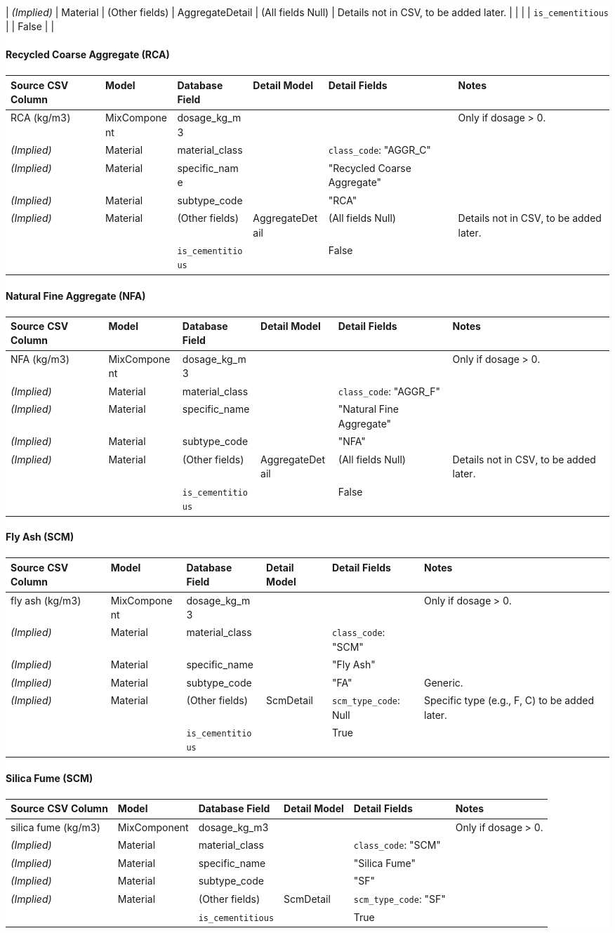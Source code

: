 | *(Implied)*       | Material     | (Other fields)   | AggregateDetail   | (All fields Null)   | Details not in CSV, to be added later.      |
|                   |              | `is_cementitious`|                   | False               |                                             |

#### Recycled Coarse Aggregate (RCA)

| Source CSV Column | Model        | Database Field   | Detail Model      | Detail Fields       | Notes                                       |
| :---------------- | :----------- | :--------------- | :---------------- | :------------------ | :------------------------------------------ |
| RCA (kg/m3)       | MixComponent | dosage_kg_m3     |                   |                     | Only if dosage > 0.                         |
| *(Implied)*       | Material     | material_class   |                   | `class_code`: "AGGR_C"|                                             |
| *(Implied)*       | Material     | specific_name    |                   | "Recycled Coarse Aggregate"|                                             |
| *(Implied)*       | Material     | subtype_code     |                   | "RCA"               |                                             |
| *(Implied)*       | Material     | (Other fields)   | AggregateDetail   | (All fields Null)   | Details not in CSV, to be added later.      |
|                   |              | `is_cementitious`|                   | False               |                                             |

#### Natural Fine Aggregate (NFA)

| Source CSV Column | Model        | Database Field   | Detail Model      | Detail Fields       | Notes                                       |
| :---------------- | :----------- | :--------------- | :---------------- | :------------------ | :------------------------------------------ |
| NFA (kg/m3)       | MixComponent | dosage_kg_m3     |                   |                     | Only if dosage > 0.                         |
| *(Implied)*       | Material     | material_class   |                   | `class_code`: "AGGR_F"|                                             |
| *(Implied)*       | Material     | specific_name    |                   | "Natural Fine Aggregate" |                                             |
| *(Implied)*       | Material     | subtype_code     |                   | "NFA"               |                                             |
| *(Implied)*       | Material     | (Other fields)   | AggregateDetail   | (All fields Null)   | Details not in CSV, to be added later.      |
|                   |              | `is_cementitious`|                   | False               |                                             |

#### Fly Ash (SCM)

| Source CSV Column | Model        | Database Field   | Detail Model   | Detail Fields              | Notes                                              |
| :---------------- | :----------- | :--------------- | :------------- | :------------------------- | :------------------------------------------------- |
| fly ash (kg/m3)   | MixComponent | dosage_kg_m3     |                |                            | Only if dosage > 0.                                |
| *(Implied)*       | Material     | material_class   |                | `class_code`: "SCM"        |                                                    |
| *(Implied)*       | Material     | specific_name    |                | "Fly Ash"                  |                                                    |
| *(Implied)*       | Material     | subtype_code     |                | "FA"                       | Generic.                                           |
| *(Implied)*       | Material     | (Other fields)   | ScmDetail      | `scm_type_code`: Null      | Specific type (e.g., F, C) to be added later.      |
|                   |              | `is_cementitious`|                | True                       |                                                    |

#### Silica Fume (SCM)

| Source CSV Column   | Model        | Database Field   | Detail Model   | Detail Fields              | Notes                                       |
| :------------------ | :----------- | :--------------- | :------------- | :------------------------- | :------------------------------------------ |
| silica fume (kg/m3) | MixComponent | dosage_kg_m3     |                |                            | Only if dosage > 0.                         |
| *(Implied)*         | Material     | material_class   |                | `class_code`: "SCM"        |                                             |
| *(Implied)*         | Material     | specific_name    |                | "Silica Fume"              |                                             |
| *(Implied)*         | Material     | subtype_code     |                | "SF"                       |                                             |
| *(Implied)*         | Material     | (Other fields)   | ScmDetail      | `scm_type_code`: "SF"      |                                             |
|                     |              | `is_cementitious`|                | True                       |                                             |
